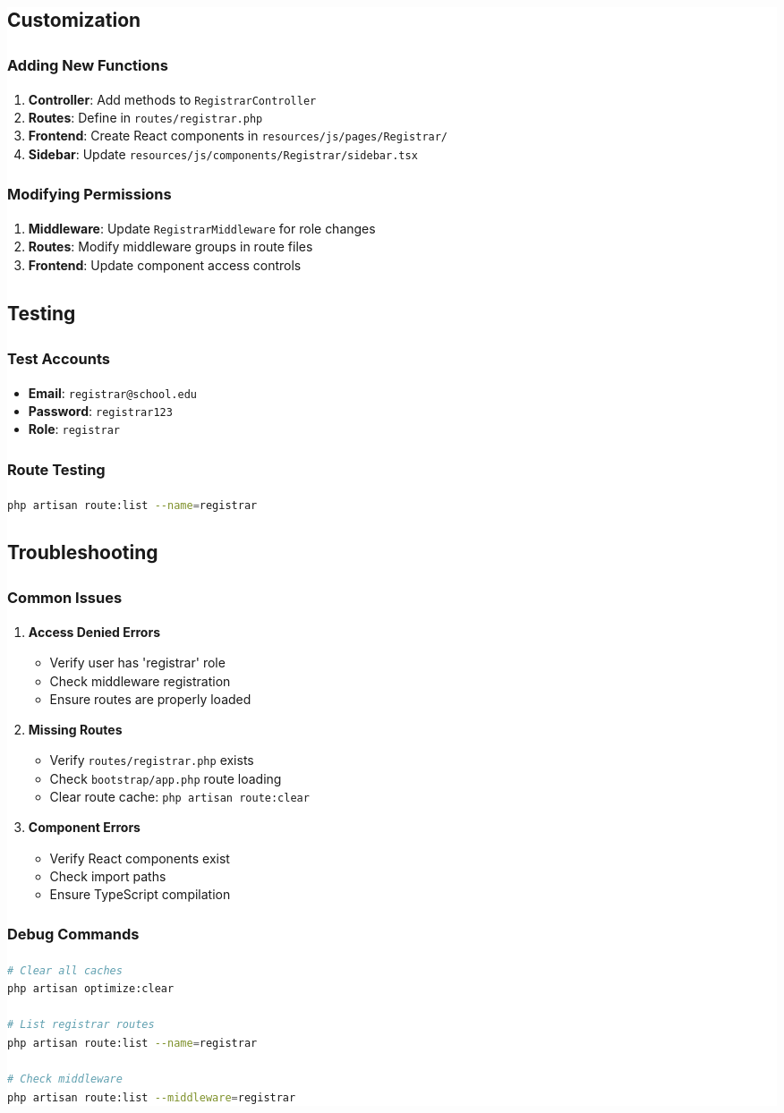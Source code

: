## Customization

### Adding New Functions
1. **Controller**: Add methods to `RegistrarController`
2. **Routes**: Define in `routes/registrar.php`
3. **Frontend**: Create React components in `resources/js/pages/Registrar/`
4. **Sidebar**: Update `resources/js/components/Registrar/sidebar.tsx`

### Modifying Permissions
1. **Middleware**: Update `RegistrarMiddleware` for role changes
2. **Routes**: Modify middleware groups in route files
3. **Frontend**: Update component access controls

## Testing

### Test Accounts
- **Email**: `registrar@school.edu`
- **Password**: `registrar123`
- **Role**: `registrar`

### Route Testing
```bash
php artisan route:list --name=registrar
```

## Troubleshooting

### Common Issues

1. **Access Denied Errors**
   - Verify user has 'registrar' role
   - Check middleware registration
   - Ensure routes are properly loaded

2. **Missing Routes**
   - Verify `routes/registrar.php` exists
   - Check `bootstrap/app.php` route loading
   - Clear route cache: `php artisan route:clear`

3. **Component Errors**
   - Verify React components exist
   - Check import paths
   - Ensure TypeScript compilation

### Debug Commands
```bash
# Clear all caches
php artisan optimize:clear

# List registrar routes
php artisan route:list --name=registrar

# Check middleware
php artisan route:list --middleware=registrar
```

